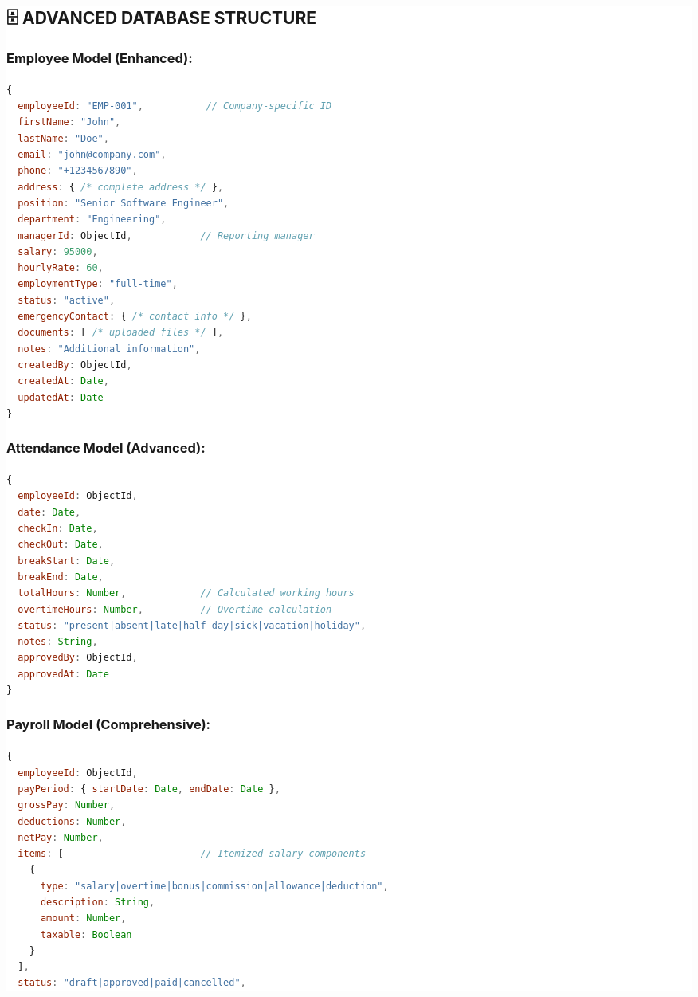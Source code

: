 
## 🗄️ **ADVANCED DATABASE STRUCTURE**

### **Employee Model (Enhanced):**
```javascript
{
  employeeId: "EMP-001",           // Company-specific ID
  firstName: "John",
  lastName: "Doe",
  email: "john@company.com",
  phone: "+1234567890",
  address: { /* complete address */ },
  position: "Senior Software Engineer",
  department: "Engineering",
  managerId: ObjectId,            // Reporting manager
  salary: 95000,
  hourlyRate: 60,
  employmentType: "full-time",
  status: "active",
  emergencyContact: { /* contact info */ },
  documents: [ /* uploaded files */ ],
  notes: "Additional information",
  createdBy: ObjectId,
  createdAt: Date,
  updatedAt: Date
}
```

### **Attendance Model (Advanced):**
```javascript
{
  employeeId: ObjectId,
  date: Date,
  checkIn: Date,
  checkOut: Date,
  breakStart: Date,
  breakEnd: Date,
  totalHours: Number,             // Calculated working hours
  overtimeHours: Number,          // Overtime calculation
  status: "present|absent|late|half-day|sick|vacation|holiday",
  notes: String,
  approvedBy: ObjectId,
  approvedAt: Date
}
```

### **Payroll Model (Comprehensive):**
```javascript
{
  employeeId: ObjectId,
  payPeriod: { startDate: Date, endDate: Date },
  grossPay: Number,
  deductions: Number,
  netPay: Number,
  items: [                        // Itemized salary components
    {
      type: "salary|overtime|bonus|commission|allowance|deduction",
      description: String,
      amount: Number,
      taxable: Boolean
    }
  ],
  status: "draft|approved|paid|cancelled",
```